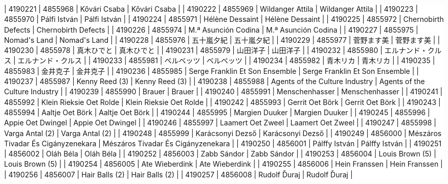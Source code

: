 | 4190221 | 4855968 | Kővári Csaba | Kővári Csaba |
| 4190222 | 4855969 | Wildanger Attila | Wildanger Attila |
| 4190223 | 4855970 | Pálfi István | Pálfi István |
| 4190224 | 4855971 | Hélène Dessaint | Hélène Dessaint |
| 4190225 | 4855972 | Chernobirth Defects | Chernobirth Defects |
| 4190226 | 4855974 | M.ª Asunción Codina | M.ª Asunción Codina |
| 4190227 | 4855975 | Nomad's Land | Nomad's Land |
| 4190228 | 4855976 | 五十嵐夕紀 | 五十嵐夕紀 |
| 4190229 | 4855977 | 菅野ます美 | 菅野ます美 |
| 4190230 | 4855978 | 真木ひでと | 真木ひでと |
| 4190231 | 4855979 | 山田洋子 | 山田洋子 |
| 4190232 | 4855980 | エルナンド・クルス | エルナンド・クルス |
| 4190233 | 4855981 | ベルベッツ | ベルベッツ |
| 4190234 | 4855982 | 青木リカ | 青木リカ |
| 4190235 | 4855983 | 金井克子 | 金井克子 |
| 4190236 | 4855985 | Serge Franklin Et Son Ensemble | Serge Franklin Et Son Ensemble |
| 4190237 | 4855987 | Kenny Reed (3) | Kenny Reed (3) |
| 4190238 | 4855988 | Agents of the Culture Industry | Agents of the Culture Industry |
| 4190239 | 4855990 | Brauer | Brauer |
| 4190240 | 4855991 | Menschenhasser | Menschenhasser |
| 4190241 | 4855992 | Klein Rieksie Oet Rolde | Klein Rieksie Oet Rolde |
| 4190242 | 4855993 | Gerrit Oet Börk | Gerrit Oet Börk |
| 4190243 | 4855994 | Aaltje Oet Börk | Aaltje Oet Börk |
| 4190244 | 4855995 | Margien Duuker | Margien Duuker |
| 4190245 | 4855996 | Appie Oet Dwingel | Appie Oet Dwingel |
| 4190246 | 4855997 | Laamert Oet Zweel | Laamert Oet Zweel |
| 4190247 | 4855998 | Varga Antal (2) | Varga Antal (2) |
| 4190248 | 4855999 | Karácsonyi Dezső | Karácsonyi Dezső |
| 4190249 | 4856000 | Mészáros Tivadar És Cigányzenekara | Mészáros Tivadar És Cigányzenekara |
| 4190250 | 4856001 | Pálffy István | Pálffy István |
| 4190251 | 4856002 | Oláh Béla | Oláh Béla |
| 4190252 | 4856003 | Zabb Sándor | Zabb Sándor |
| 4190253 | 4856004 | Louis Brown (5) | Louis Brown (5) |
| 4190254 | 4856005 | Ate Wieberdink | Ate Wieberdink |
| 4190255 | 4856006 | Hein Franssen | Hein Franssen |
| 4190256 | 4856007 | Hair Balls (2) | Hair Balls (2) |
| 4190257 | 4856008 | Rudolf Ďuraj | Rudolf Ďuraj |